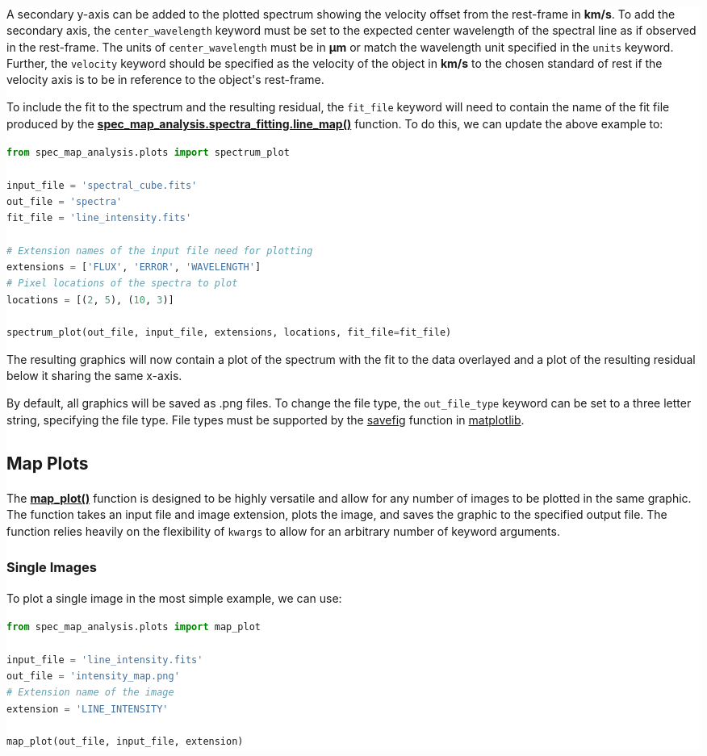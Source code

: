 A secondary y-axis can be added to the plotted spectrum showing the velocity offset from the rest-frame in **km/s**. To add the secondary axis, the `center_wavelength` keyword must be set to the expected center wavelength of the spectral line as if observed in the rest-frame. The units of `center_wavelength` must be in **&mu;m** or match the wavelength unit specified in the `units` keyword. Further, the `velocity` keyword should be specified as the velocity of the object in **km/s** to the chosen standard of rest if the velocity axis is to be in reference to the object's rest-frame.

To include the fit to the spectrum and the resulting residual, the `fit_file` keyword will need to contain the name of the fit file produced by the [**spec_map_analysis.spectra_fitting.line_map()**](https://github.com/kjdoore/spec_map_analysis/blob/master/docs/user_docs/spectra_fitting.md) function. To do this, we can update the above example to:

```python
from spec_map_analysis.plots import spectrum_plot

input_file = 'spectral_cube.fits'
out_file = 'spectra'
fit_file = 'line_intensity.fits'

# Extension names of the input file need for plotting
extensions = ['FLUX', 'ERROR', 'WAVELENGTH']
# Pixel locations of the spectra to plot
locations = [(2, 5), (10, 3)]

spectrum_plot(out_file, input_file, extensions, locations, fit_file=fit_file)
```

The resulting graphics will now contain a plot of the spectrum with the fit to the data overlayed and a plot of the resulting residual below it sharing the same x-axis.

By default, all graphics will be saved as .png files. To change the file type, the `out_file_type` keyword can be set to a three letter string, specifying the file type. File types must be supported by the [savefig](https://matplotlib.org/stable/api/_as_gen/matplotlib.pyplot.savefig.html) function in [matplotlib](https://matplotlib.org).


## Map Plots

The [**map_plot()**](https://github.com/kjdoore/spec_map_analysis/blob/master/spec_map_analysis/plots/map_plot.py) function is designed to be highly versatile and allow for any number of images to be plotted in the same graphic. The function takes an input file and image extension, plots the image, and saves the graphic to the specified output file. The function relies heavily on the flexibility of `kwargs` to allow for an arbitrary number of keyword arguments.


### Single Images

To plot a single image in the most simple example, we can use:

```python
from spec_map_analysis.plots import map_plot

input_file = 'line_intensity.fits'
out_file = 'intensity_map.png'
# Extension name of the image
extension = 'LINE_INTENSITY'

map_plot(out_file, input_file, extension)
```
